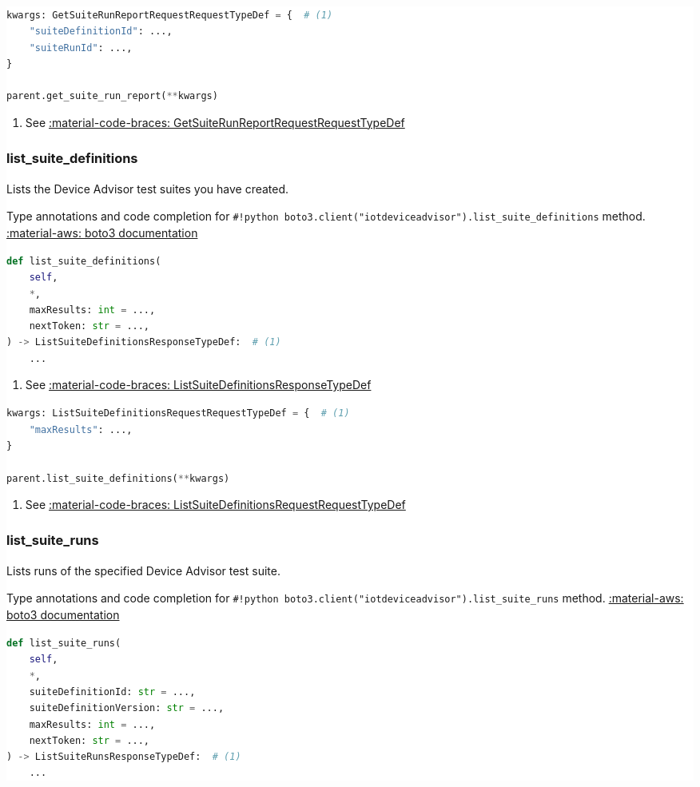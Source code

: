 
```python title="Usage example with kwargs"
kwargs: GetSuiteRunReportRequestRequestTypeDef = {  # (1)
    "suiteDefinitionId": ...,
    "suiteRunId": ...,
}

parent.get_suite_run_report(**kwargs)
```

1. See [:material-code-braces: GetSuiteRunReportRequestRequestTypeDef](./type_defs.md#getsuiterunreportrequestrequesttypedef) 

### list\_suite\_definitions

Lists the Device Advisor test suites you have created.

Type annotations and code completion for `#!python boto3.client("iotdeviceadvisor").list_suite_definitions` method.
[:material-aws: boto3 documentation](https://boto3.amazonaws.com/v1/documentation/api/latest/reference/services/iotdeviceadvisor.html#IoTDeviceAdvisor.Client.list_suite_definitions)

```python title="Method definition"
def list_suite_definitions(
    self,
    *,
    maxResults: int = ...,
    nextToken: str = ...,
) -> ListSuiteDefinitionsResponseTypeDef:  # (1)
    ...
```

1. See [:material-code-braces: ListSuiteDefinitionsResponseTypeDef](./type_defs.md#listsuitedefinitionsresponsetypedef) 


```python title="Usage example with kwargs"
kwargs: ListSuiteDefinitionsRequestRequestTypeDef = {  # (1)
    "maxResults": ...,
}

parent.list_suite_definitions(**kwargs)
```

1. See [:material-code-braces: ListSuiteDefinitionsRequestRequestTypeDef](./type_defs.md#listsuitedefinitionsrequestrequesttypedef) 

### list\_suite\_runs

Lists runs of the specified Device Advisor test suite.

Type annotations and code completion for `#!python boto3.client("iotdeviceadvisor").list_suite_runs` method.
[:material-aws: boto3 documentation](https://boto3.amazonaws.com/v1/documentation/api/latest/reference/services/iotdeviceadvisor.html#IoTDeviceAdvisor.Client.list_suite_runs)

```python title="Method definition"
def list_suite_runs(
    self,
    *,
    suiteDefinitionId: str = ...,
    suiteDefinitionVersion: str = ...,
    maxResults: int = ...,
    nextToken: str = ...,
) -> ListSuiteRunsResponseTypeDef:  # (1)
    ...
```
